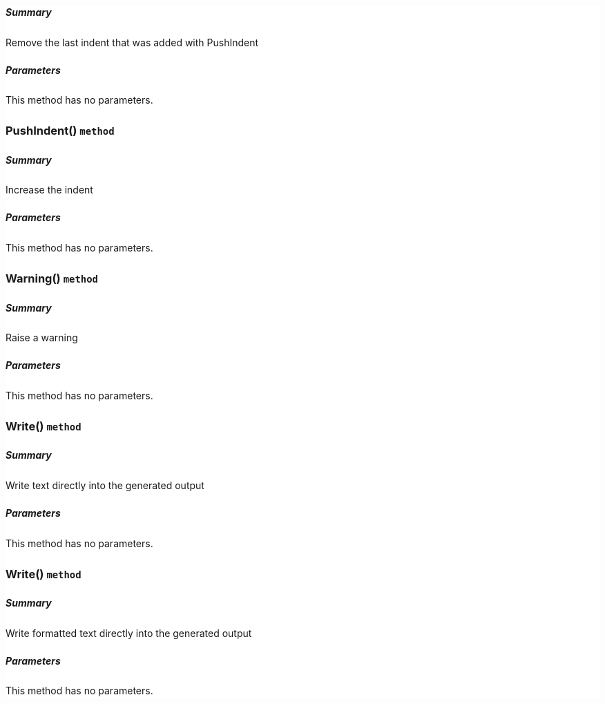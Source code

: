##### Summary

Remove the last indent that was added with PushIndent

##### Parameters

This method has no parameters.

<a name='M-Definux-Emeraude-Admin-ClientBuilder-Modules-Vue-Implementations-TranslationsResources-Templates-I18nConfigTemplateBase-PushIndent-System-String-'></a>
### PushIndent() `method`

##### Summary

Increase the indent

##### Parameters

This method has no parameters.

<a name='M-Definux-Emeraude-Admin-ClientBuilder-Modules-Vue-Implementations-TranslationsResources-Templates-I18nConfigTemplateBase-Warning-System-String-'></a>
### Warning() `method`

##### Summary

Raise a warning

##### Parameters

This method has no parameters.

<a name='M-Definux-Emeraude-Admin-ClientBuilder-Modules-Vue-Implementations-TranslationsResources-Templates-I18nConfigTemplateBase-Write-System-String-'></a>
### Write() `method`

##### Summary

Write text directly into the generated output

##### Parameters

This method has no parameters.

<a name='M-Definux-Emeraude-Admin-ClientBuilder-Modules-Vue-Implementations-TranslationsResources-Templates-I18nConfigTemplateBase-Write-System-String,System-Object[]-'></a>
### Write() `method`

##### Summary

Write formatted text directly into the generated output

##### Parameters

This method has no parameters.

